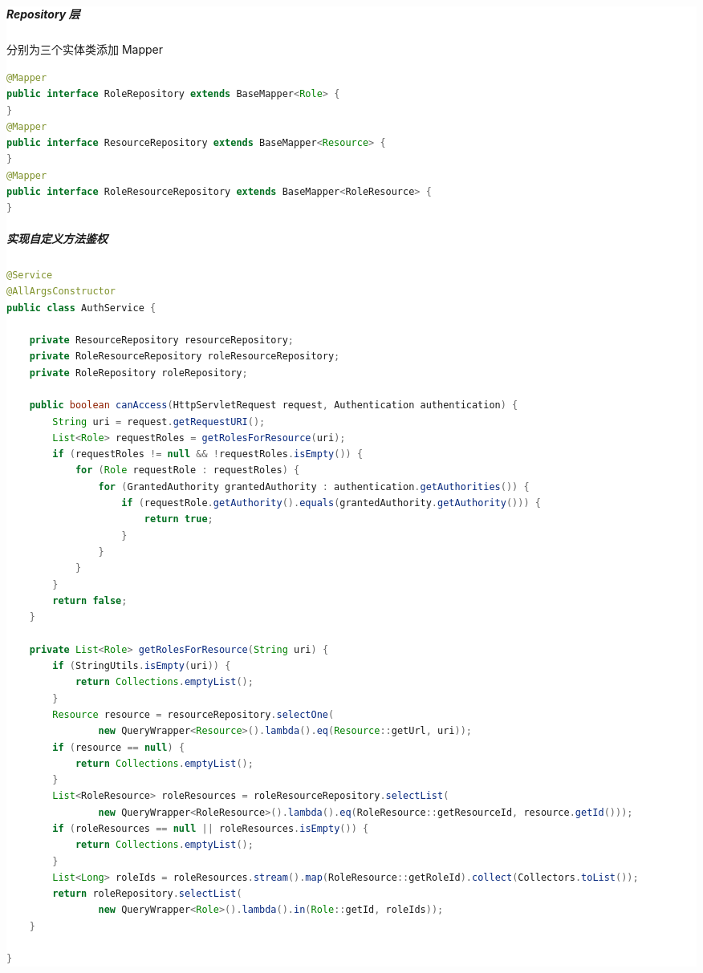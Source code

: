 ##### Repository 层

分别为三个实体类添加 Mapper

```java
@Mapper
public interface RoleRepository extends BaseMapper<Role> {
}
@Mapper
public interface ResourceRepository extends BaseMapper<Resource> {
}
@Mapper
public interface RoleResourceRepository extends BaseMapper<RoleResource> {
}
```

##### 实现自定义方法鉴权

```java
@Service
@AllArgsConstructor
public class AuthService {

    private ResourceRepository resourceRepository;
    private RoleResourceRepository roleResourceRepository;
    private RoleRepository roleRepository;

    public boolean canAccess(HttpServletRequest request, Authentication authentication) {
        String uri = request.getRequestURI();
        List<Role> requestRoles = getRolesForResource(uri);
        if (requestRoles != null && !requestRoles.isEmpty()) {
            for (Role requestRole : requestRoles) {
                for (GrantedAuthority grantedAuthority : authentication.getAuthorities()) {
                    if (requestRole.getAuthority().equals(grantedAuthority.getAuthority())) {
                        return true;
                    }
                }
            }
        }
        return false;
    }

    private List<Role> getRolesForResource(String uri) {
        if (StringUtils.isEmpty(uri)) {
            return Collections.emptyList();
        }
        Resource resource = resourceRepository.selectOne(
                new QueryWrapper<Resource>().lambda().eq(Resource::getUrl, uri));
        if (resource == null) {
            return Collections.emptyList();
        }
        List<RoleResource> roleResources = roleResourceRepository.selectList(
                new QueryWrapper<RoleResource>().lambda().eq(RoleResource::getResourceId, resource.getId()));
        if (roleResources == null || roleResources.isEmpty()) {
            return Collections.emptyList();
        }
        List<Long> roleIds = roleResources.stream().map(RoleResource::getRoleId).collect(Collectors.toList());
        return roleRepository.selectList(
                new QueryWrapper<Role>().lambda().in(Role::getId, roleIds));
    }

}
```
